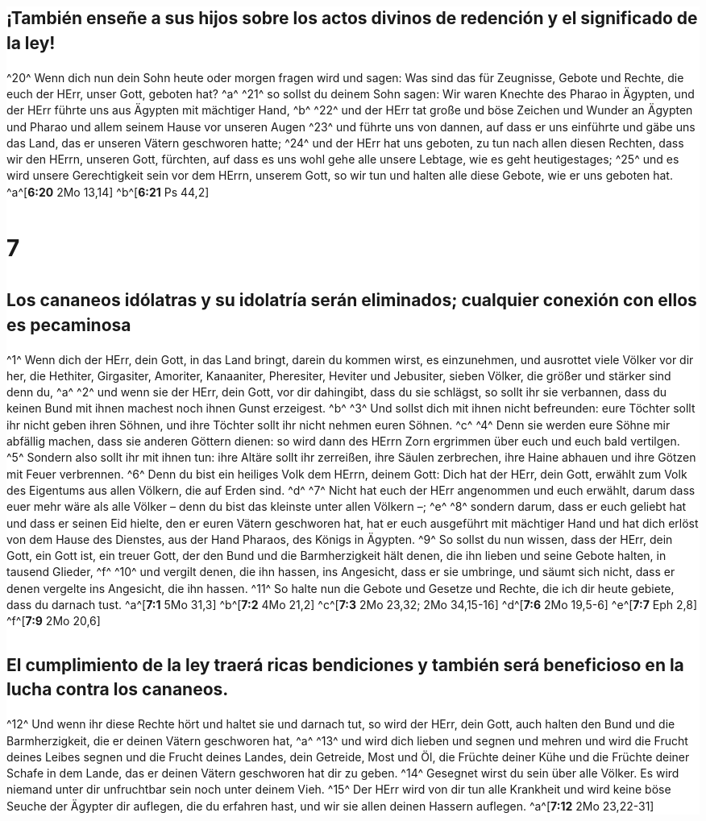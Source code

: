 ## ¡También enseñe a sus hijos sobre los actos divinos de redención y el significado de la ley!
^20^ Wenn dich nun dein Sohn heute oder morgen fragen wird und sagen: Was sind das für Zeugnisse, Gebote und Rechte, die euch der HErr, unser Gott, geboten hat? ^a^ ^21^ so sollst du deinem Sohn sagen: Wir waren Knechte des Pharao in Ägypten, und der HErr führte uns aus Ägypten mit mächtiger Hand, ^b^ ^22^ und der HErr tat große und böse Zeichen und Wunder an Ägypten und Pharao und allem seinem Hause vor unseren Augen ^23^ und führte uns von dannen, auf dass er uns einführte und gäbe uns das Land, das er unseren Vätern geschworen hatte; ^24^ und der HErr hat uns geboten, zu tun nach allen diesen Rechten, dass wir den HErrn, unseren Gott, fürchten, auf dass es uns wohl gehe alle unsere Lebtage, wie es geht heutigestages; ^25^ und es wird unsere Gerechtigkeit sein vor dem HErrn, unserem Gott, so wir tun und halten alle diese Gebote, wie er uns geboten hat.
^a^[**6:20** 2Mo 13,14] ^b^[**6:21** Ps 44,2]

# 7
## Los cananeos idólatras y su idolatría serán eliminados; cualquier conexión con ellos es pecaminosa
^1^ Wenn dich der HErr, dein Gott, in das Land bringt, darein du kommen wirst, es einzunehmen, und ausrottet viele Völker vor dir her, die Hethiter, Girgasiter, Amoriter, Kanaaniter, Pheresiter, Heviter und Jebusiter, sieben Völker, die größer und stärker sind denn du, ^a^ ^2^ und wenn sie der HErr, dein Gott, vor dir dahingibt, dass du sie schlägst, so sollt ihr sie verbannen, dass du keinen Bund mit ihnen machest noch ihnen Gunst erzeigest. ^b^ ^3^ Und sollst dich mit ihnen nicht befreunden: eure Töchter sollt ihr nicht geben ihren Söhnen, und ihre Töchter sollt ihr nicht nehmen euren Söhnen. ^c^ ^4^ Denn sie werden eure Söhne mir abfällig machen, dass sie anderen Göttern dienen: so wird dann des HErrn Zorn ergrimmen über euch und euch bald vertilgen. ^5^ Sondern also sollt ihr mit ihnen tun: ihre Altäre sollt ihr zerreißen, ihre Säulen zerbrechen, ihre Haine abhauen und ihre Götzen mit Feuer verbrennen. ^6^ Denn du bist ein heiliges Volk dem HErrn, deinem Gott: Dich hat der HErr, dein Gott, erwählt zum Volk des Eigentums aus allen Völkern, die auf Erden sind. ^d^ ^7^ Nicht hat euch der HErr angenommen und euch erwählt, darum dass euer mehr wäre als alle Völker – denn du bist das kleinste unter allen Völkern –; ^e^ ^8^ sondern darum, dass er euch geliebt hat und dass er seinen Eid hielte, den er euren Vätern geschworen hat, hat er euch ausgeführt mit mächtiger Hand und hat dich erlöst von dem Hause des Dienstes, aus der Hand Pharaos, des Königs in Ägypten. ^9^ So sollst du nun wissen, dass der HErr, dein Gott, ein Gott ist, ein treuer Gott, der den Bund und die Barmherzigkeit hält denen, die ihn lieben und seine Gebote halten, in tausend Glieder, ^f^ ^10^ und vergilt denen, die ihn hassen, ins Angesicht, dass er sie umbringe, und säumt sich nicht, dass er denen vergelte ins Angesicht, die ihn hassen. ^11^ So halte nun die Gebote und Gesetze und Rechte, die ich dir heute gebiete, dass du darnach tust. 
^a^[**7:1** 5Mo 31,3] ^b^[**7:2** 4Mo 21,2] ^c^[**7:3** 2Mo 23,32; 2Mo 34,15-16] ^d^[**7:6** 2Mo 19,5-6] ^e^[**7:7** Eph 2,8] ^f^[**7:9** 2Mo 20,6]

## El cumplimiento de la ley traerá ricas bendiciones y también será beneficioso en la lucha contra los cananeos.
^12^ Und wenn ihr diese Rechte hört und haltet sie und darnach tut, so wird der HErr, dein Gott, auch halten den Bund und die Barmherzigkeit, die er deinen Vätern geschworen hat, ^a^ ^13^ und wird dich lieben und segnen und mehren und wird die Frucht deines Leibes segnen und die Frucht deines Landes, dein Getreide, Most und Öl, die Früchte deiner Kühe und die Früchte deiner Schafe in dem Lande, das er deinen Vätern geschworen hat dir zu geben. ^14^ Gesegnet wirst du sein über alle Völker. Es wird niemand unter dir unfruchtbar sein noch unter deinem Vieh. ^15^ Der HErr wird von dir tun alle Krankheit und wird keine böse Seuche der Ägypter dir auflegen, die du erfahren hast, und wir sie allen deinen Hassern auflegen. 
^a^[**7:12** 2Mo 23,22-31]
